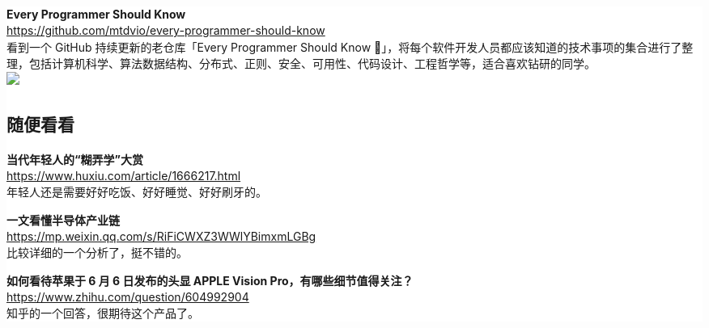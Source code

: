 **Every Programmer Should Know**  
<https://github.com/mtdvio/every-programmer-should-know>  
看到一个 GitHub 持续更新的老仓库「Every Programmer Should Know 🤔」，将每个软件开发人员都应该知道的技术事项的集合进行了整理，包括计算机科学、算法数据结构、分布式、正则、安全、可用性、代码设计、工程哲学等，适合喜欢钻研的同学。  
<img src="https://gw.alipayobjects.com/zos/k/46/TinySnap-2023-06-05-23.04.21.png" width="800" />

## 随便看看

**当代年轻人的“糊弄学”大赏**  
<https://www.huxiu.com/article/1666217.html>  
年轻人还是需要好好吃饭、好好睡觉、好好刷牙的。

**一文看懂半导体产业链**  
<https://mp.weixin.qq.com/s/RiFiCWXZ3WWlYBimxmLGBg>  
比较详细的一个分析了，挺不错的。

**如何看待苹果于 6 月 6 日发布的头显 APPLE Vision Pro，有哪些细节值得关注？**  
<https://www.zhihu.com/question/604992904>  
知乎的一个回答，很期待这个产品了。
